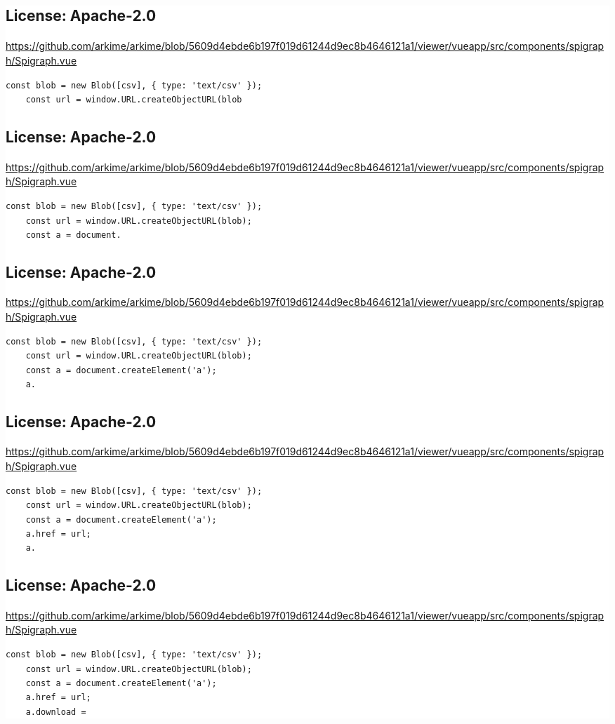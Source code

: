 
## License: Apache-2.0
https://github.com/arkime/arkime/blob/5609d4ebde6b197f019d61244d9ec8b4646121a1/viewer/vueapp/src/components/spigraph/Spigraph.vue

```
const blob = new Blob([csv], { type: 'text/csv' });
    const url = window.URL.createObjectURL(blob
```


## License: Apache-2.0
https://github.com/arkime/arkime/blob/5609d4ebde6b197f019d61244d9ec8b4646121a1/viewer/vueapp/src/components/spigraph/Spigraph.vue

```
const blob = new Blob([csv], { type: 'text/csv' });
    const url = window.URL.createObjectURL(blob);
    const a = document.
```


## License: Apache-2.0
https://github.com/arkime/arkime/blob/5609d4ebde6b197f019d61244d9ec8b4646121a1/viewer/vueapp/src/components/spigraph/Spigraph.vue

```
const blob = new Blob([csv], { type: 'text/csv' });
    const url = window.URL.createObjectURL(blob);
    const a = document.createElement('a');
    a.
```


## License: Apache-2.0
https://github.com/arkime/arkime/blob/5609d4ebde6b197f019d61244d9ec8b4646121a1/viewer/vueapp/src/components/spigraph/Spigraph.vue

```
const blob = new Blob([csv], { type: 'text/csv' });
    const url = window.URL.createObjectURL(blob);
    const a = document.createElement('a');
    a.href = url;
    a.
```


## License: Apache-2.0
https://github.com/arkime/arkime/blob/5609d4ebde6b197f019d61244d9ec8b4646121a1/viewer/vueapp/src/components/spigraph/Spigraph.vue

```
const blob = new Blob([csv], { type: 'text/csv' });
    const url = window.URL.createObjectURL(blob);
    const a = document.createElement('a');
    a.href = url;
    a.download =
```

